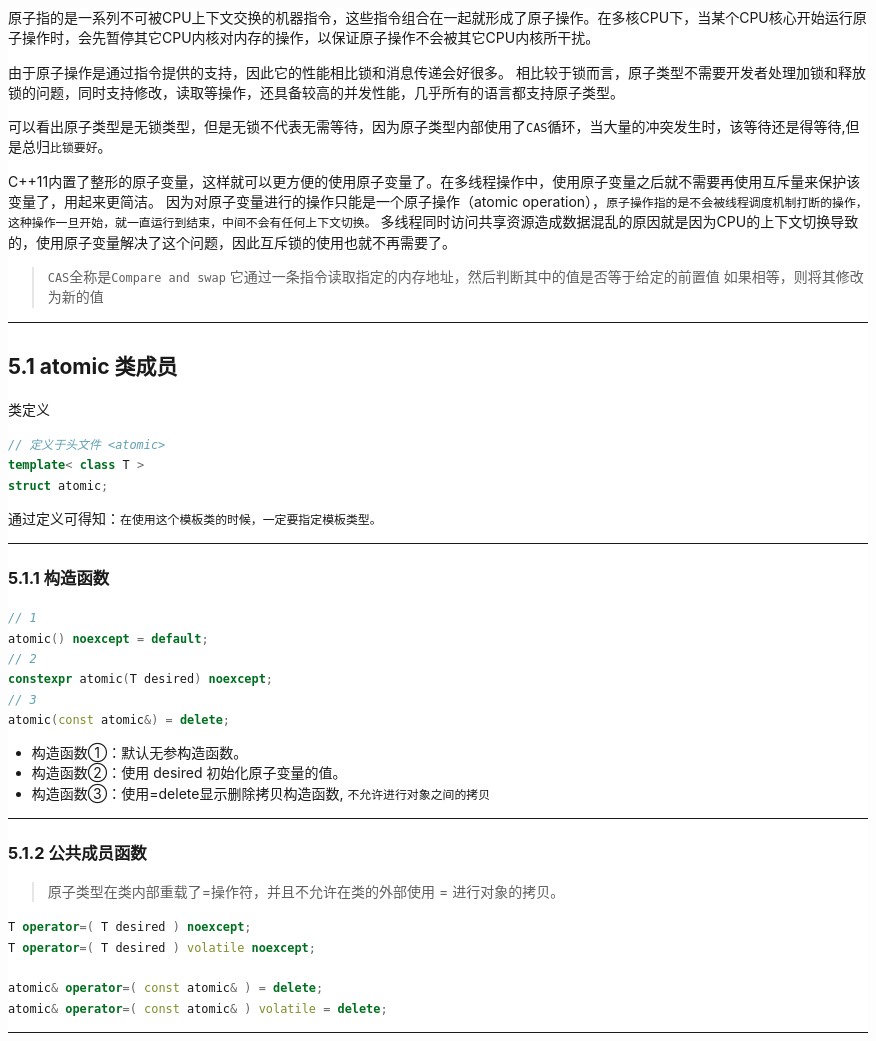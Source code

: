 原子指的是一系列不可被CPU上下文交换的机器指令，这些指令组合在一起就形成了原子操作。在多核CPU下，当某个CPU核心开始运行原子操作时，会先暂停其它CPU内核对内存的操作，以保证原子操作不会被其它CPU内核所干扰。

由于原子操作是通过指令提供的支持，因此它的性能相比锁和消息传递会好很多。
相比较于锁而言，原子类型不需要开发者处理加锁和释放锁的问题，同时支持修改，读取等操作，还具备较高的并发性能，几乎所有的语言都支持原子类型。

可以看出原子类型是无锁类型，但是无锁不代表无需等待，因为原子类型内部使用了`CAS`循环，当大量的冲突发生时，该等待还是得等待,但是总归`比锁要好`。

C++11内置了整形的原子变量，这样就可以更方便的使用原子变量了。在多线程操作中，使用原子变量之后就不需要再使用互斥量来保护该变量了，用起来更简洁。
因为对原子变量进行的操作只能是一个原子操作（atomic operation），`原子操作指的是不会被线程调度机制打断的操作，这种操作一旦开始，就一直运行到结束，中间不会有任何上下文切换。`
多线程同时访问共享资源造成数据混乱的原因就是因为CPU的上下文切换导致的，使用原子变量解决了这个问题，因此互斥锁的使用也就不再需要了。

> `CAS`全称是`Compare and swap`
> 它通过一条指令读取指定的内存地址，然后判断其中的值是否等于给定的前置值
> 如果相等，则将其修改为新的值

---
## 5.1 atomic 类成员
类定义


```cpp
// 定义于头文件 <atomic>
template< class T >
struct atomic;
```

通过定义可得知：`在使用这个模板类的时候，一定要指定模板类型。`

---
### 5.1.1 构造函数

```cpp
// 1
atomic() noexcept = default;
// 2
constexpr atomic(T desired) noexcept;
// 3
atomic(const atomic&) = delete;
```

- 构造函数①：默认无参构造函数。
- 构造函数②：使用 desired 初始化原子变量的值。
- 构造函数③：使用=delete显示删除拷贝构造函数, `不允许进行对象之间的拷贝`

---

### 5.1.2 公共成员函数

> 原子类型在类内部重载了=操作符，并且不允许在类的外部使用 = 进行对象的拷贝。


```cpp
T operator=( T desired ) noexcept;
T operator=( T desired ) volatile noexcept;

atomic& operator=( const atomic& ) = delete;
atomic& operator=( const atomic& ) volatile = delete;
```
---
